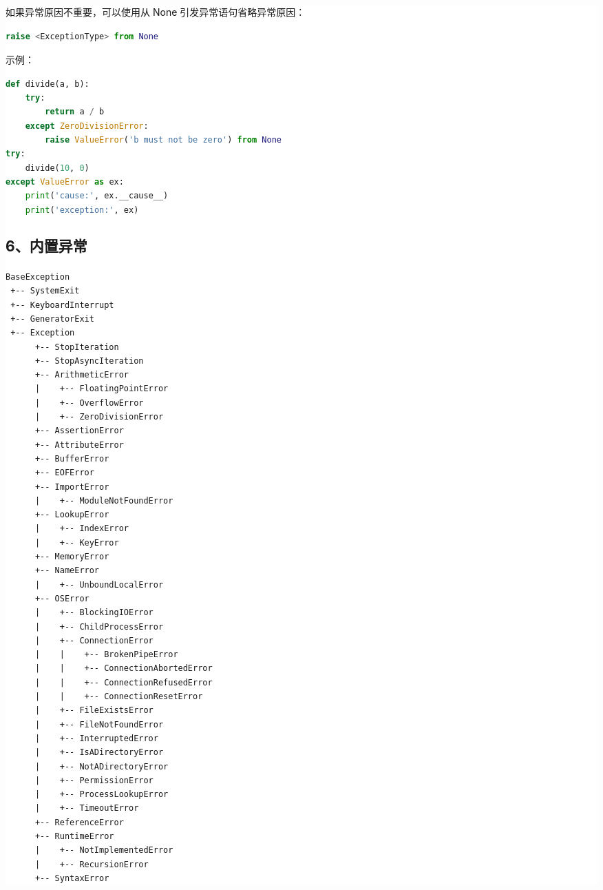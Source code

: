 如果异常原因不重要，可以使用从 None 引发异常语句省略异常原因：
```py
raise <ExceptionType> from None
```
示例：
```py
def divide(a, b):
    try:
        return a / b
    except ZeroDivisionError:
        raise ValueError('b must not be zero') from None
try:
    divide(10, 0)
except ValueError as ex:
    print('cause:', ex.__cause__)
    print('exception:', ex)
```
## 6、内置异常

```
BaseException
 +-- SystemExit
 +-- KeyboardInterrupt
 +-- GeneratorExit
 +-- Exception
      +-- StopIteration
      +-- StopAsyncIteration
      +-- ArithmeticError
      |    +-- FloatingPointError
      |    +-- OverflowError
      |    +-- ZeroDivisionError
      +-- AssertionError
      +-- AttributeError
      +-- BufferError
      +-- EOFError
      +-- ImportError
      |    +-- ModuleNotFoundError
      +-- LookupError
      |    +-- IndexError
      |    +-- KeyError
      +-- MemoryError
      +-- NameError
      |    +-- UnboundLocalError
      +-- OSError
      |    +-- BlockingIOError
      |    +-- ChildProcessError
      |    +-- ConnectionError
      |    |    +-- BrokenPipeError
      |    |    +-- ConnectionAbortedError
      |    |    +-- ConnectionRefusedError
      |    |    +-- ConnectionResetError
      |    +-- FileExistsError
      |    +-- FileNotFoundError
      |    +-- InterruptedError
      |    +-- IsADirectoryError
      |    +-- NotADirectoryError
      |    +-- PermissionError
      |    +-- ProcessLookupError
      |    +-- TimeoutError
      +-- ReferenceError
      +-- RuntimeError
      |    +-- NotImplementedError
      |    +-- RecursionError
      +-- SyntaxError
```